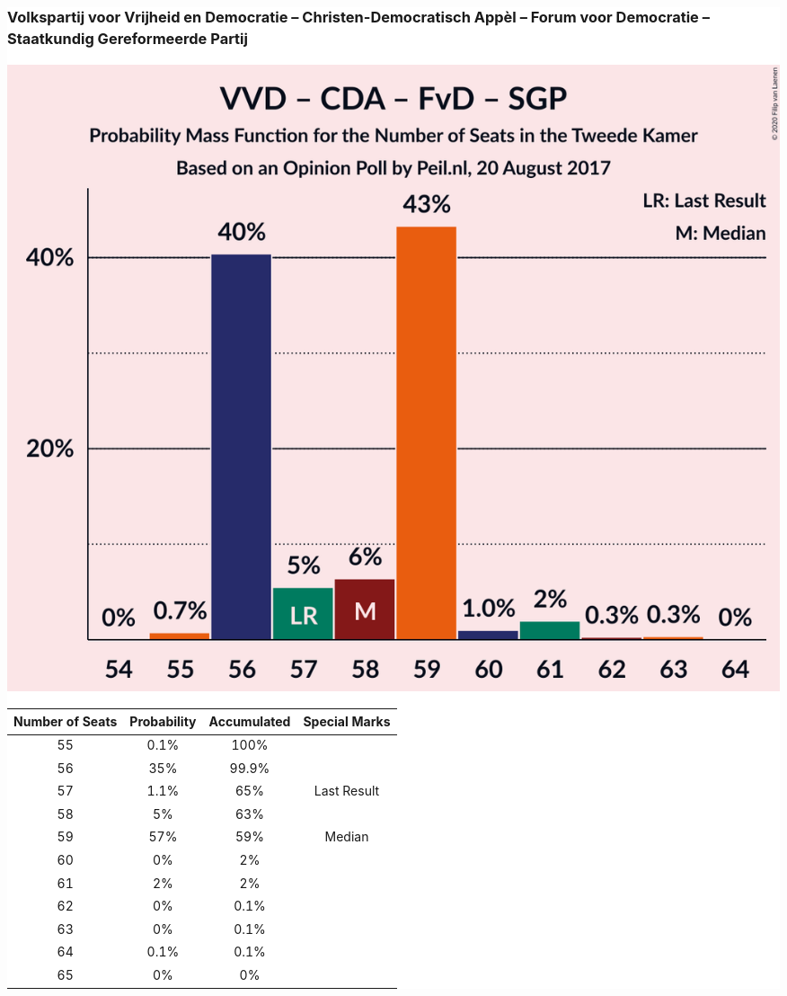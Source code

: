 
### Volkspartij voor Vrijheid en Democratie – Christen-Democratisch Appèl – Forum voor Democratie – Staatkundig Gereformeerde Partij

![Graph with seats probability mass function not yet produced](2017-08-20-Peilnl-coalitions-seats-pmf-vvd–cda–fvd–sgp.png "Seats Probability Mass Function")

| Number of Seats | Probability | Accumulated | Special Marks |
|:---------------:|:-----------:|:-----------:|:-------------:|
| 55 | 0.1% | 100% |  |
| 56 | 35% | 99.9% |  |
| 57 | 1.1% | 65% | Last Result |
| 58 | 5% | 63% |  |
| 59 | 57% | 59% | Median |
| 60 | 0% | 2% |  |
| 61 | 2% | 2% |  |
| 62 | 0% | 0.1% |  |
| 63 | 0% | 0.1% |  |
| 64 | 0.1% | 0.1% |  |
| 65 | 0% | 0% |  |
